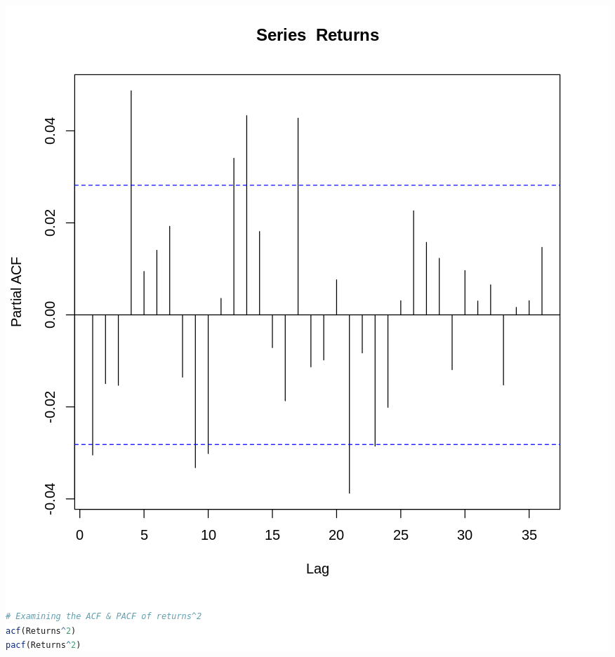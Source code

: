 ![png](assets/1/output_6_1.png)



```R
# Examining the ACF & PACF of returns^2
acf(Returns^2)
pacf(Returns^2)
```

